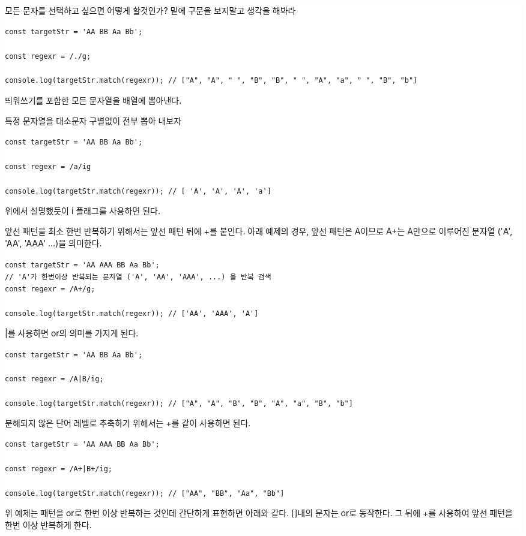 모든 문자를 선택하고 싶으면 어떻게 할것인가? 밑에 구문을 보지말고 생각을 해봐라

```
const targetStr = 'AA BB Aa Bb';

const regexr = /./g;

console.log(targetStr.match(regexr)); // ["A", "A", " ", "B", "B", " ", "A", "a", " ", "B", "b"]
```

띄워쓰기를 포함한 모든 문자열을 배열에 뽑아낸다.

특정 문자열을 대소문자 구별없이 전부 뽑아 내보자

```
const targetStr = 'AA BB Aa Bb';

const regexr = /a/ig

console.log(targetStr.match(regexr)); // [ 'A', 'A', 'A', 'a']
```

위에서 설명했듯이 i 플래그를 사용하면 된다.

앞선 패턴을 최소 한번 반복하기 위해서는 앞선 패턴 뒤에 +를 붙인다. 아래 예제의 경우, 앞선 패턴은 A이므로 A+는 A만으로 이루어진 문자열 ('A', 'AA', 'AAA' ...)을 의미한다.

```
const targetStr = 'AA AAA BB Aa Bb';
// 'A'가 한번이상 반복되는 문자열 ('A', 'AA', 'AAA', ...) 을 반복 검색
const regexr = /A+/g;

console.log(targetStr.match(regexr)); // ['AA', 'AAA', 'A']
```

|를 사용하면 or의 의미를 가지게 된다.

```
const targetStr = 'AA BB Aa Bb';

const regexr = /A|B/ig;

console.log(targetStr.match(regexr)); // ["A", "A", "B", "B", "A", "a", "B", "b"]
```

분해되지 않은 단어 레벨로 추축하기 위해서는 +를 같이 사용하면 된다.

```
const targetStr = 'AA AAA BB Aa Bb';

const regexr = /A+|B+/ig;

console.log(targetStr.match(regexr)); // ["AA", "BB", "Aa", "Bb"]
```

위 예제는 패턴을 or로 한번 이상 반복하는 것인데 간단하게 표현하면 아래와 같다. []내의 문자는 or로 동작한다. 그 뒤에 +를 사용하여 앞선 패턴을 한번 이상 반복하게 한다.
